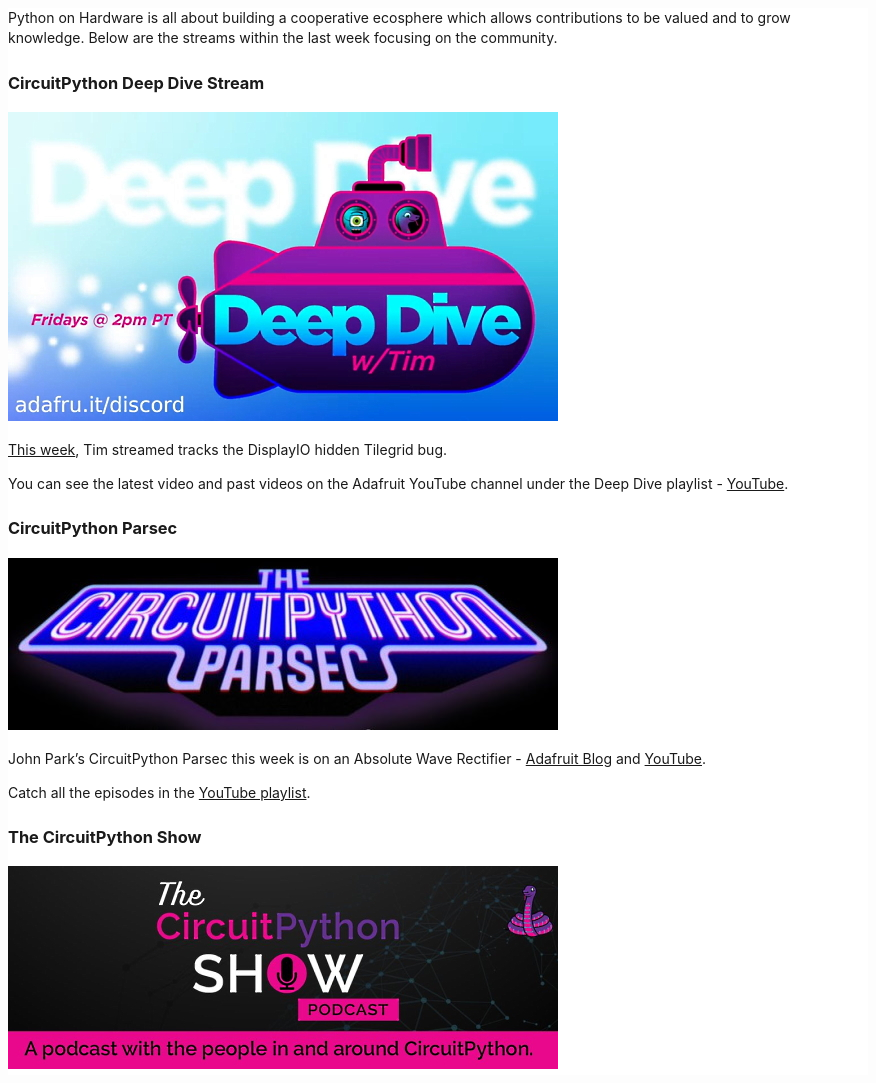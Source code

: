 Python on Hardware is all about building a cooperative ecosphere which allows contributions to be valued and to grow knowledge. Below are the streams within the last week focusing on the community.

### CircuitPython Deep Dive Stream

[![Deep Dive](../assets/20230620/20230620deepdivet.jpg)](https://www.youtube.com/watch?v=J4DJXTf4zoA)

[This week](https://www.youtube.com/watch?v=J4DJXTf4zoA), Tim streamed tracks the DisplayIO hidden Tilegrid bug.

You can see the latest video and past videos on the Adafruit YouTube channel under the Deep Dive playlist - [YouTube](https://www.youtube.com/playlist?list=PLjF7R1fz_OOXBHlu9msoXq2jQN4JpCk8A).

### CircuitPython Parsec

[![CircuitPython Parsec](../assets/20230620/20230620jp.jpg)]()

John Park’s CircuitPython Parsec this week is on an Absolute Wave Rectifier - [Adafruit Blog](link) and [YouTube](link).

Catch all the episodes in the [YouTube playlist](https://www.youtube.com/playlist?list=PLjF7R1fz_OOWFqZfqW9jlvQSIUmwn9lWr).

### The CircuitPython Show

[![The CircuitPython Show](../assets/20230620/cpshow.jpg)](https://circuitpythonshow.com/)
